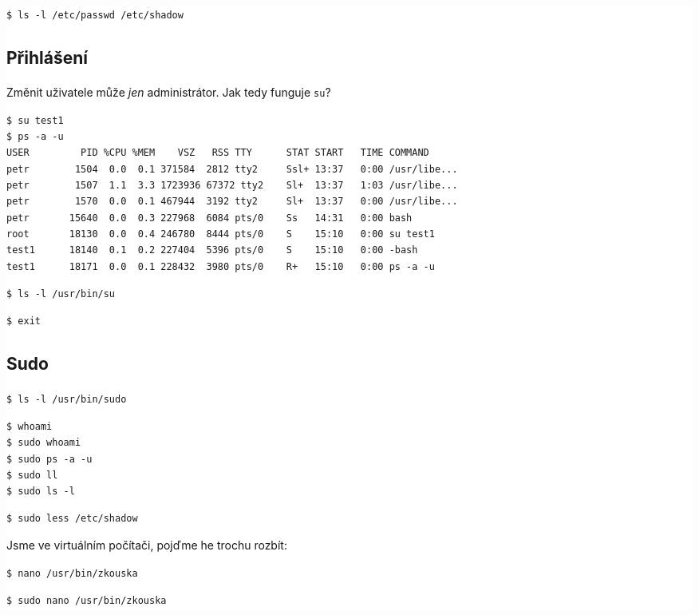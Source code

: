 ```console
$ ls -l /etc/passwd /etc/shadow
```


## Přihlášení

Změnit uživatele může *jen* administrátor.
Jak tedy funguje `su`?

```console
$ su test1
$ ps -a -u
USER         PID %CPU %MEM    VSZ   RSS TTY      STAT START   TIME COMMAND
petr        1504  0.0  0.1 371584  2812 tty2     Ssl+ 13:37   0:00 /usr/libe...
petr        1507  1.1  3.3 1723936 67372 tty2    Sl+  13:37   1:03 /usr/libe...
petr        1570  0.0  0.1 467944  3192 tty2     Sl+  13:37   0:00 /usr/libe...
petr       15640  0.0  0.3 227968  6084 pts/0    Ss   14:31   0:00 bash
root       18130  0.0  0.4 246780  8444 pts/0    S    15:10   0:00 su test1
test1      18140  0.1  0.2 227404  5396 pts/0    S    15:10   0:00 -bash
test1      18171  0.0  0.1 228432  3980 pts/0    R+   15:10   0:00 ps -a -u
```

```console
$ ls -l /usr/bin/su
```

```console
$ exit
```


## Sudo

```console
$ ls -l /usr/bin/sudo
```

```console
$ whoami
$ sudo whoami
$ sudo ps -a -u
$ sudo ll
$ sudo ls -l
```

```console
$ sudo less /etc/shadow
```

Jsme ve virtuálním počítači, pojďme he trochu rozbít:

```console
$ nano /usr/bin/zkouska
```

```console
$ sudo nano /usr/bin/zkouska
```
